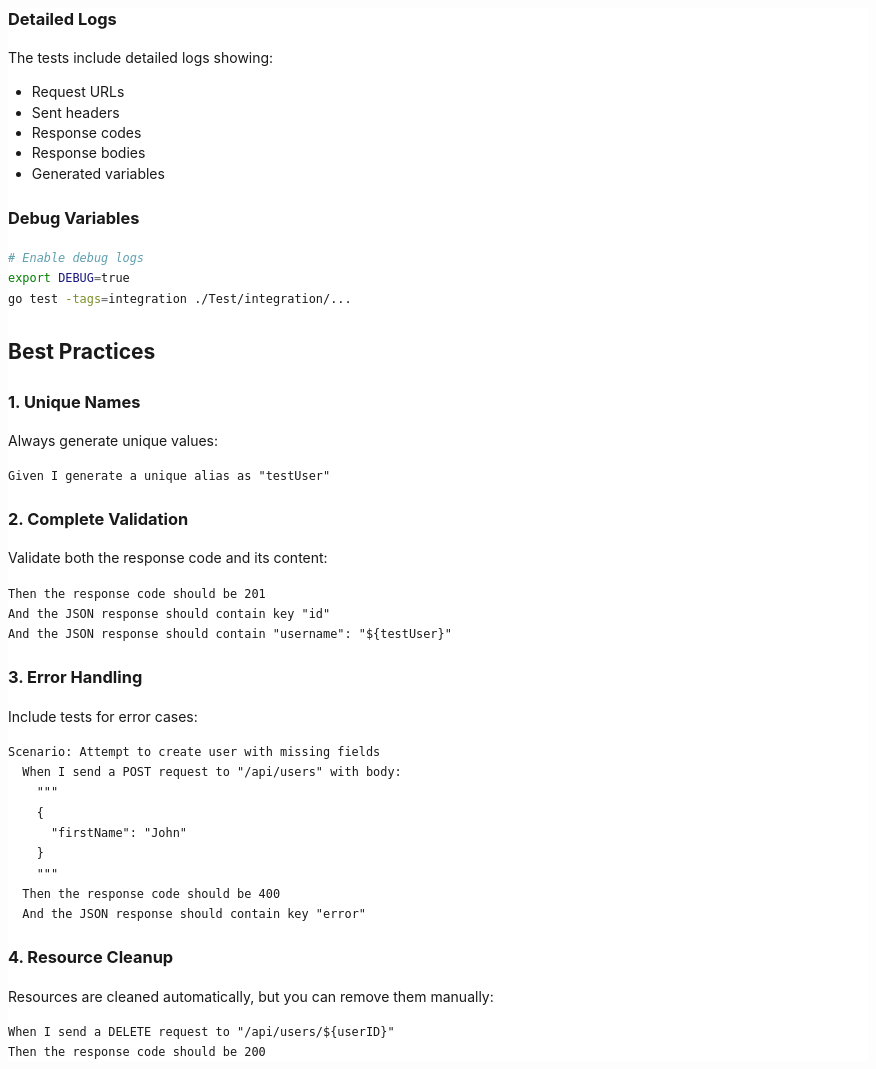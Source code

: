 ### Detailed Logs
The tests include detailed logs showing:
- Request URLs
- Sent headers
- Response codes
- Response bodies
- Generated variables

### Debug Variables
```bash
# Enable debug logs
export DEBUG=true
go test -tags=integration ./Test/integration/...
```

## Best Practices

### 1. **Unique Names**
Always generate unique values:
```gherkin
Given I generate a unique alias as "testUser"
```

### 2. **Complete Validation**
Validate both the response code and its content:
```gherkin
Then the response code should be 201
And the JSON response should contain key "id"
And the JSON response should contain "username": "${testUser}"
```

### 3. **Error Handling**
Include tests for error cases:
```gherkin
Scenario: Attempt to create user with missing fields
  When I send a POST request to "/api/users" with body:
    """
    {
      "firstName": "John"
    }
    """
  Then the response code should be 400
  And the JSON response should contain key "error"
```

### 4. **Resource Cleanup**
Resources are cleaned automatically, but you can remove them manually:
```gherkin
When I send a DELETE request to "/api/users/${userID}"
Then the response code should be 200
```
